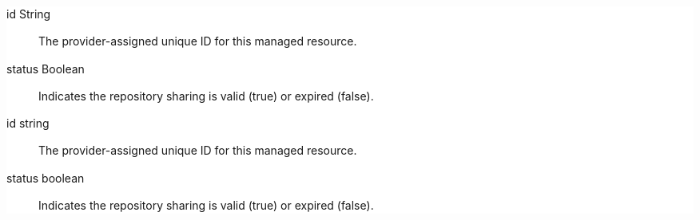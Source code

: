 <div>
<pulumi-choosable type="language" values="java">
<dl class="resources-properties"><dt class="property-"
            title="">
        <span id="id_java">
<a data-swiftype-name="resource-property" data-swiftype-type="text" href="#id_java" style="color: inherit; text-decoration: inherit;">id</a>
</span>
        <span class="property-indicator"></span>
        <span class="property-type">String</span>
    </dt>
    <dd><p>The provider-assigned unique ID for this managed resource.</p>
</dd><dt class="property-"
            title="">
        <span id="status_java">
<a data-swiftype-name="resource-property" data-swiftype-type="text" href="#status_java" style="color: inherit; text-decoration: inherit;">status</a>
</span>
        <span class="property-indicator"></span>
        <span class="property-type">Boolean</span>
    </dt>
    <dd><p>Indicates the repository sharing is valid (true) or expired (false).</p>
</dd></dl>
</pulumi-choosable>
</div>

<div>
<pulumi-choosable type="language" values="javascript,typescript">
<dl class="resources-properties"><dt class="property-"
            title="">
        <span id="id_nodejs">
<a data-swiftype-name="resource-property" data-swiftype-type="text" href="#id_nodejs" style="color: inherit; text-decoration: inherit;">id</a>
</span>
        <span class="property-indicator"></span>
        <span class="property-type">string</span>
    </dt>
    <dd><p>The provider-assigned unique ID for this managed resource.</p>
</dd><dt class="property-"
            title="">
        <span id="status_nodejs">
<a data-swiftype-name="resource-property" data-swiftype-type="text" href="#status_nodejs" style="color: inherit; text-decoration: inherit;">status</a>
</span>
        <span class="property-indicator"></span>
        <span class="property-type">boolean</span>
    </dt>
    <dd><p>Indicates the repository sharing is valid (true) or expired (false).</p>
</dd></dl>
</pulumi-choosable>
</div>

